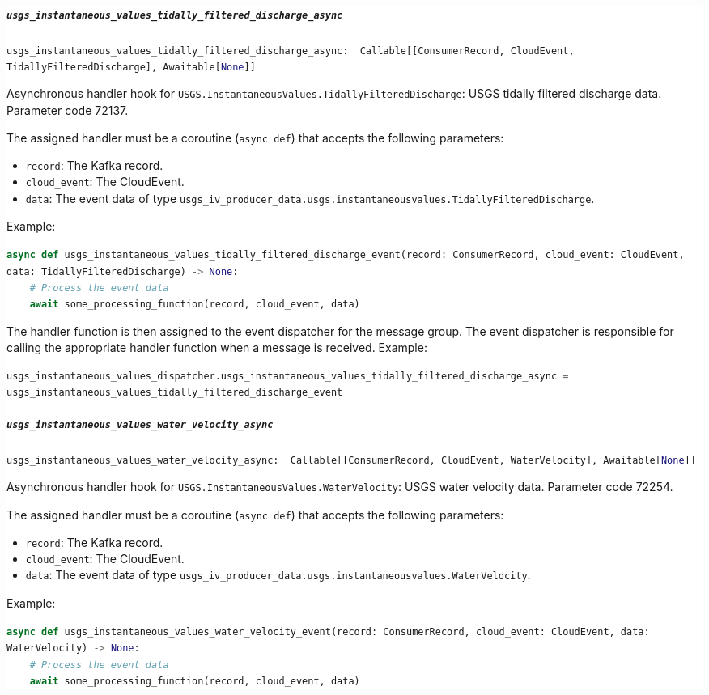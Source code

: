 
##### `usgs_instantaneous_values_tidally_filtered_discharge_async`

```python
usgs_instantaneous_values_tidally_filtered_discharge_async:  Callable[[ConsumerRecord, CloudEvent,
TidallyFilteredDischarge], Awaitable[None]]
```

Asynchronous handler hook for `USGS.InstantaneousValues.TidallyFilteredDischarge`: USGS tidally filtered discharge data.
Parameter code 72137.

The assigned handler must be a coroutine (`async def`) that accepts the following parameters:

- `record`: The Kafka record.
- `cloud_event`: The CloudEvent.
- `data`: The event data of type `usgs_iv_producer_data.usgs.instantaneousvalues.TidallyFilteredDischarge`.

Example:

```python
async def usgs_instantaneous_values_tidally_filtered_discharge_event(record: ConsumerRecord, cloud_event: CloudEvent,
data: TidallyFilteredDischarge) -> None:
    # Process the event data
    await some_processing_function(record, cloud_event, data)
```

The handler function is then assigned to the event dispatcher for the message group. The event dispatcher is responsible
for calling the appropriate handler function when a message is received. Example:

```python
usgs_instantaneous_values_dispatcher.usgs_instantaneous_values_tidally_filtered_discharge_async =
usgs_instantaneous_values_tidally_filtered_discharge_event
```


##### `usgs_instantaneous_values_water_velocity_async`

```python
usgs_instantaneous_values_water_velocity_async:  Callable[[ConsumerRecord, CloudEvent, WaterVelocity], Awaitable[None]]
```

Asynchronous handler hook for `USGS.InstantaneousValues.WaterVelocity`: USGS water velocity data. Parameter code 72254.

The assigned handler must be a coroutine (`async def`) that accepts the following parameters:

- `record`: The Kafka record.
- `cloud_event`: The CloudEvent.
- `data`: The event data of type `usgs_iv_producer_data.usgs.instantaneousvalues.WaterVelocity`.

Example:

```python
async def usgs_instantaneous_values_water_velocity_event(record: ConsumerRecord, cloud_event: CloudEvent, data:
WaterVelocity) -> None:
    # Process the event data
    await some_processing_function(record, cloud_event, data)
```
